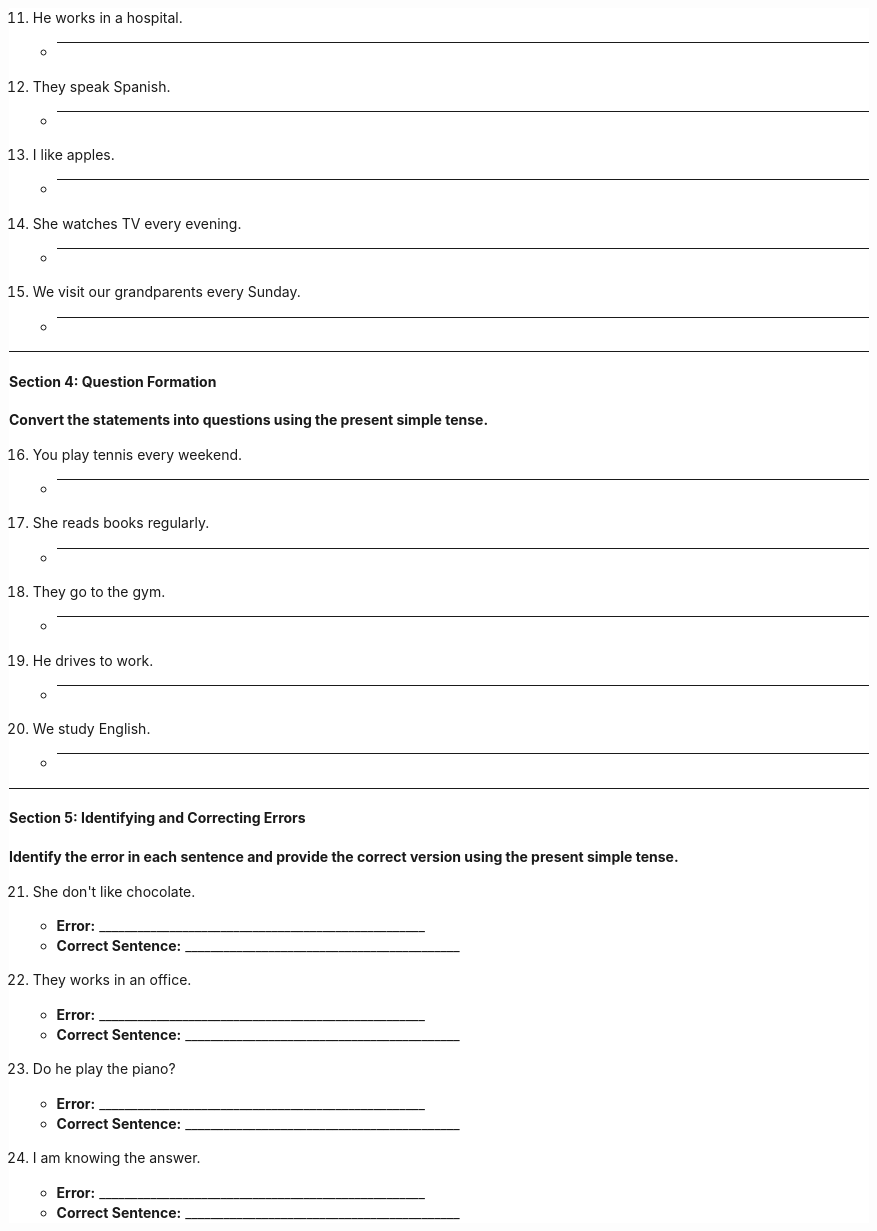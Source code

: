 11. He works in a hospital.
    - _______________________________________________________

12. They speak Spanish.
    - _______________________________________________________

13. I like apples.
    - _______________________________________________________

14. She watches TV every evening.
    - _______________________________________________________

15. We visit our grandparents every Sunday.
    - _______________________________________________________

---

#### **Section 4: Question Formation**

**Convert the statements into questions using the present simple tense.**

16. You play tennis every weekend.
    - _______________________________________________________

17. She reads books regularly.
    - _______________________________________________________

18. They go to the gym.
    - _______________________________________________________

19. He drives to work.
    - _______________________________________________________

20. We study English.
    - _______________________________________________________

---

#### **Section 5: Identifying and Correcting Errors**

**Identify the error in each sentence and provide the correct version using the present simple tense.**

21. She don't like chocolate.
    - **Error:** ___________________________________________________
    - **Correct Sentence:** ___________________________________________

22. They works in an office.
    - **Error:** ___________________________________________________
    - **Correct Sentence:** ___________________________________________

23. Do he play the piano?
    - **Error:** ___________________________________________________
    - **Correct Sentence:** ___________________________________________

24. I am knowing the answer.
    - **Error:** ___________________________________________________
    - **Correct Sentence:** ___________________________________________

